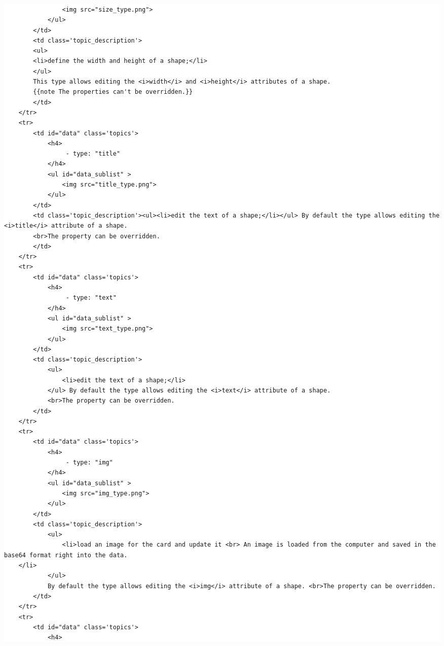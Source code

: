 ```todo
				<img src="size_type.png">
            </ul>
        </td>
		<td class='topic_description'>
        <ul>
        <li>define the width and height of a shape;</li>
        </ul>
        This type allows editing the <i>width</i> and <i>height</i> attributes of a shape.
		{{note The properties can't be overridden.}}
        </td>		
	</tr>
    <tr>
		<td id="data" class='topics'>
		    <h4>
		         - type: "title"
		    </h4>
		    <ul id="data_sublist" >
				<img src="title_type.png">
            </ul>
        </td>
		<td class='topic_description'><ul><li>edit the text of a shape;</li></ul> By default the type allows editing the <i>title</i> attribute of a shape. 
		<br>The property can be overridden.
        </td> 		
	</tr>
    <tr>
		<td id="data" class='topics'>
		    <h4>
		         - type: "text"
		    </h4>
		    <ul id="data_sublist" >
				<img src="text_type.png">
            </ul>
        </td>
		<td class='topic_description'>
            <ul>
                <li>edit the text of a shape;</li>
            </ul> By default the type allows editing the <i>text</i> attribute of a shape. 
			<br>The property can be overridden.
        </td>		
	</tr>
    <tr>
		<td id="data" class='topics'>
		    <h4>
		         - type: "img"
		    </h4>
		    <ul id="data_sublist" >
				<img src="img_type.png">
            </ul>
        </td>
		<td class='topic_description'>
            <ul>
                <li>load an image for the card and update it <br> An image is loaded from the computer and saved in the base64 format right into the data.
	</li>
            </ul>
            By default the type allows editing the <i>img</i> attribute of a shape. <br>The property can be overridden.
        </td>		
	</tr>
    <tr>
		<td id="data" class='topics'>
		    <h4>
```